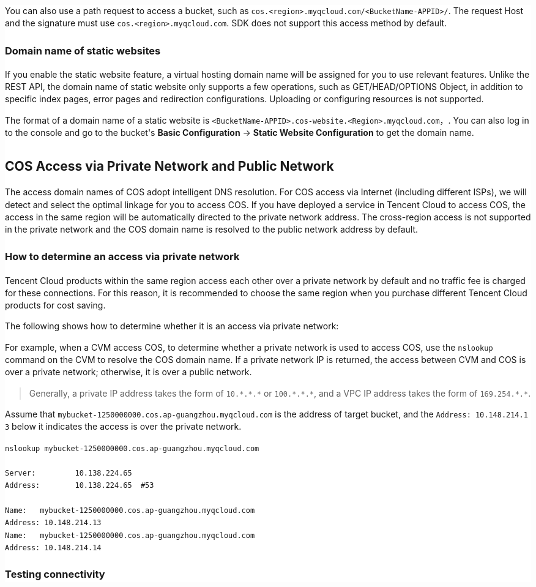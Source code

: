 You can also use a path request to access a bucket, such as `cos.<region>.myqcloud.com/<BucketName-APPID>/`. The request Host and the signature must use `cos.<region>.myqcloud.com`. SDK does not support this access method by default.

### Domain name of static websites

If you enable the static website feature, a virtual hosting domain name will be assigned for you to use relevant features. Unlike the REST API, the domain name of static website only supports a few operations, such as GET/HEAD/OPTIONS Object, in addition to specific index pages, error pages and redirection configurations. Uploading or configuring resources is not supported.

The format of a domain name of a static website is `<BucketName-APPID>.cos-website.<Region>.myqcloud.com`，. You can also log in to the console and go to the bucket's **Basic Configuration** -> **Static Website Configuration** to get the domain name.

## COS Access via Private Network and Public Network

The access domain names of COS adopt intelligent DNS resolution. For COS access via Internet (including different ISPs), we will detect and select the optimal linkage for you to access COS. If you have deployed a service in Tencent Cloud to access COS, the access in the same region will be automatically directed to the private network address. The cross-region access is not supported in the private network and the COS domain name is resolved to the public network address by default.

### How to determine an access via private network

Tencent Cloud products within the same region access each other over a private network by default and no traffic fee is charged for these connections. For this reason, it is recommended to choose the same region when you purchase different Tencent Cloud products for cost saving.

The following shows how to determine whether it is an access via private network:

For example, when a CVM access COS, to determine whether a private network is used to access COS, use the `nslookup` command on the CVM to resolve the COS domain name. If a private network IP is returned, the access between CVM and COS is over a private network; otherwise, it is over a public network.

>Generally, a private IP address takes the form of `10.*.*.*` or `100.*.*.*`, and a VPC IP address takes the form of `169.254.*.*`.

Assume that `mybucket-1250000000.cos.ap-guangzhou.myqcloud.com` is the address of target bucket, and the `Address: 10.148.214.13` below it indicates the access is over the private network.

```shell
nslookup mybucket-1250000000.cos.ap-guangzhou.myqcloud.com

Server:         10.138.224.65
Address:        10.138.224.65  #53

Name:   mybucket-1250000000.cos.ap-guangzhou.myqcloud.com
Address: 10.148.214.13
Name:   mybucket-1250000000.cos.ap-guangzhou.myqcloud.com
Address: 10.148.214.14
```

### Testing connectivity
